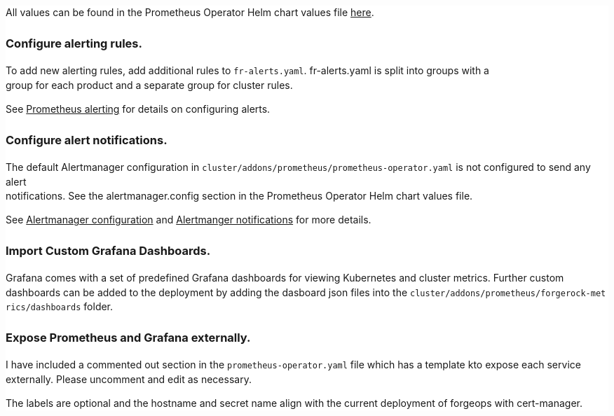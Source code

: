 All values can be found in the Prometheus Operator Helm chart values file [here](https://github.com/helm/charts/blob/master/stable/prometheus-operator/values.yaml).
 

### Configure alerting rules.
To add new alerting rules, add additional rules to ```fr-alerts.yaml```. fr-alerts.yaml is split into groups with a  
group for each product and a separate group for cluster rules.  

See [Prometheus alerting](https://prometheus.io/docs/practices/alerting/) for details on configuring alerts.   

### Configure alert notifications.
The default Alertmanager configuration in ```cluster/addons/prometheus/prometheus-operator.yaml``` is not configured to send any alert  
notifications. See the alertmanager.config section in the Prometheus Operator Helm  chart values file.

See [Alertmanager configuration](https://prometheus.io/docs/alerting/configuration/) and [Alertmanger notifications](https://prometheus.io/docs/alerting/notifications/) for more details.

### Import Custom Grafana Dashboards.
Grafana comes with a set of predefined Grafana dashboards for viewing Kubernetes and cluster metrics.  Further custom  
dashboards can be added to the deployment by adding the dasboard json files into the ```cluster/addons/prometheus/forgerock-metrics/dashboards``` folder. 

### Expose Prometheus and Grafana externally.
I have included a commented out section in the ```prometheus-operator.yaml``` file which has a template kto expose each service externally. Please uncomment and edit as necessary.

The labels are optional and the hostname and secret name align with the current deployment of forgeops with cert-manager.














